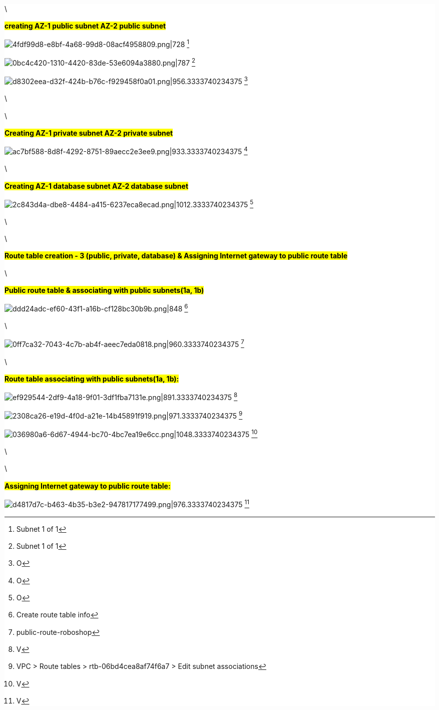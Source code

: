 \

<mark>**creating AZ-1 public subnet AZ-2 public subnet**</mark>

![4fdf99d8-e8bf-4a68-99d8-08acf4958809.png|728](https://images.amplenote.com/0d0d170a-1f0f-11ef-b323-2e97089a9920/4fdf99d8-e8bf-4a68-99d8-08acf4958809.png) [^8]

![0bc4c420-1310-4420-83de-53e6094a3880.png|787](https://images.amplenote.com/0d0d170a-1f0f-11ef-b323-2e97089a9920/0bc4c420-1310-4420-83de-53e6094a3880.png) [^9]

![d8302eea-d32f-424b-b76c-f929458f0a01.png|956.3333740234375](https://images.amplenote.com/0d0d170a-1f0f-11ef-b323-2e97089a9920/d8302eea-d32f-424b-b76c-f929458f0a01.png) [^10]

\

\

<mark>**Creating AZ-1 private subnet AZ-2 private subnet**</mark>

![ac7bf588-8d8f-4292-8751-89aecc2e3ee9.png|933.3333740234375](https://images.amplenote.com/0d0d170a-1f0f-11ef-b323-2e97089a9920/ac7bf588-8d8f-4292-8751-89aecc2e3ee9.png) [^11]

\

<mark>**Creating AZ-1 database subnet AZ-2 database subnet**</mark>

![2c843d4a-dbe8-4484-a415-6237eca8ecad.png|1012.3333740234375](https://images.amplenote.com/0d0d170a-1f0f-11ef-b323-2e97089a9920/2c843d4a-dbe8-4484-a415-6237eca8ecad.png) [^12]

\

\

<mark>**Route table creation - 3 (public, private, database) & Assigning Internet gateway to public route table**</mark>

\

<mark>**Public route table & associating with public subnets(1a, 1b)**</mark>

![ddd24adc-ef60-43f1-a16b-cf128bc30b9b.png|848](https://images.amplenote.com/0d0d170a-1f0f-11ef-b323-2e97089a9920/ddd24adc-ef60-43f1-a16b-cf128bc30b9b.png) [^13]

\

![0ff7ca32-7043-4c7b-ab4f-aeec7eda0818.png|960.3333740234375](https://images.amplenote.com/0d0d170a-1f0f-11ef-b323-2e97089a9920/0ff7ca32-7043-4c7b-ab4f-aeec7eda0818.png) [^14]

\

<mark>**Route table associating with public subnets(1a, 1b):**</mark>

![ef929544-2df9-4a18-9f01-3df1fba7131e.png|891.3333740234375](https://images.amplenote.com/0d0d170a-1f0f-11ef-b323-2e97089a9920/ef929544-2df9-4a18-9f01-3df1fba7131e.png) [^15]

![2308ca26-e19d-4f0d-a21e-14b45891f919.png|971.3333740234375](https://images.amplenote.com/0d0d170a-1f0f-11ef-b323-2e97089a9920/2308ca26-e19d-4f0d-a21e-14b45891f919.png) [^16]

![036980a6-6d67-4944-bc70-4bc7ea19e6cc.png|1048.3333740234375](https://images.amplenote.com/0d0d170a-1f0f-11ef-b323-2e97089a9920/036980a6-6d67-4944-bc70-4bc7ea19e6cc.png) [^17]

\

\

<mark>**Assigning Internet gateway to public route table:**</mark>

![d4817d7c-b463-4b35-b3e2-947817177499.png|976.3333740234375](https://images.amplenote.com/0d0d170a-1f0f-11ef-b323-2e97089a9920/d4817d7c-b463-4b35-b3e2-947817177499.png) [^18]


[^1]: VPC > Your VPCs > Create VPC
[^2]: Your VPCs (1/2) Info
[^3]: VPC > Internet gateways > Create internet gateway
[^4]: VPC > Internet gateways > igw-0490a4dd897a3cf97
[^5]: VPC > Internet gateways > igw-0490a4dd897a3cf97
[^6]: Attach to VPC (igw-0490a4dd897a3cf97)
[^7]: igw-0490a4dd897a3cf97 / roboshop-IG
[^8]: Subnet 1 of 1
[^9]: Subnet 1 of 1
[^10]: O
[^11]: O
[^12]: O
[^13]: Create route table info
[^14]: public-route-roboshop
[^15]: V
[^16]: VPC > Route tables > rtb-06bd4cea8af74f6a7 > Edit subnet associations
[^17]: V
[^18]: V
[^19]: VPC > Route tables > rtb-06bd4cea8af74f6a7 > Edit routes
[^20]: V
[^21]: V
[^22]: V
[^23]: USL
[^24]: Elastic IP address allocated successfully.
[^25]: Create NAT gateway info
[^26]: NAT gateways (1) Info
[^27]: private-route-roboshop
[^28]: VPC > Route tables > rtb-0566c05bb34c139ec > Edit routes
[^29]: V
[^30]: 0